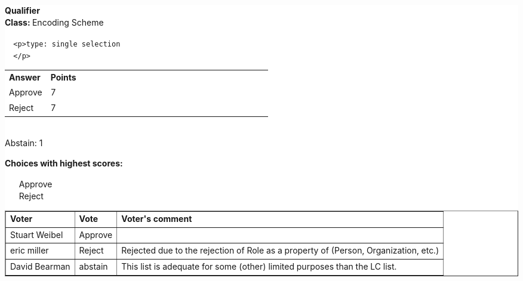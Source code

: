 </tr>
        <tr>
          <td></td>
          <td><b>Qualifier<br>Class: </b></td>
          <td>Encoding Scheme</td>
</tr>
</tbody>
</table>

      <p>type: single selection 
      </p>
<p>
      </p>
<table cellpadding="2">
        <tbody>
        <tr valign="top">
          <td><b>Answer</b></td>
          <td><b>Points</b></td>
</tr>
        <tr valign="top">
          <td>Approve</td>
          <td>7</td>
          <td><img height="10" src="Proposed%20Qualifiers%20Contributor,%20Creator,%20Publisher%20(Agents)%20-%20Results_files/piros.gif" width="300"></td>
</tr>
        <tr valign="top">
          <td>Reject</td>
          <td>7</td>
          <td><img height="10" src="Proposed%20Qualifiers%20Contributor,%20Creator,%20Publisher%20(Agents)%20-%20Results_files/piros.gif" width="300"></td>
</tr>
</tbody>
</table>

<br>Abstain: 1 
      <p><b>Choices with highest scores:</b> 
      </p>
<ul>Approve <br>Reject <br>
</ul>
      <p>
      </p>
<table border="1" cellpadding="2">
        <tbody>
        <tr valign="top">
          <td><b>Voter</b></td>
          <td><b>Vote</b></td>
          <td><b>Voter's comment</b></td>
</tr>
        <tr valign="top">
          <td>Stuart Weibel</td>
          <td>Approve</td>
          <td> </td>
</tr>
        <tr valign="top">
          <td>eric miller</td>
          <td>Reject</td>
          <td>Rejected due to the rejection of Role as a property of (Person, 
            Organization, etc.)</td>
</tr>
        <tr valign="top">
          <td>David Bearman</td>
          <td>abstain</td>
          <td>This list is adequate for some (other) limited purposes than the 
            LC list.</td>
</tr>